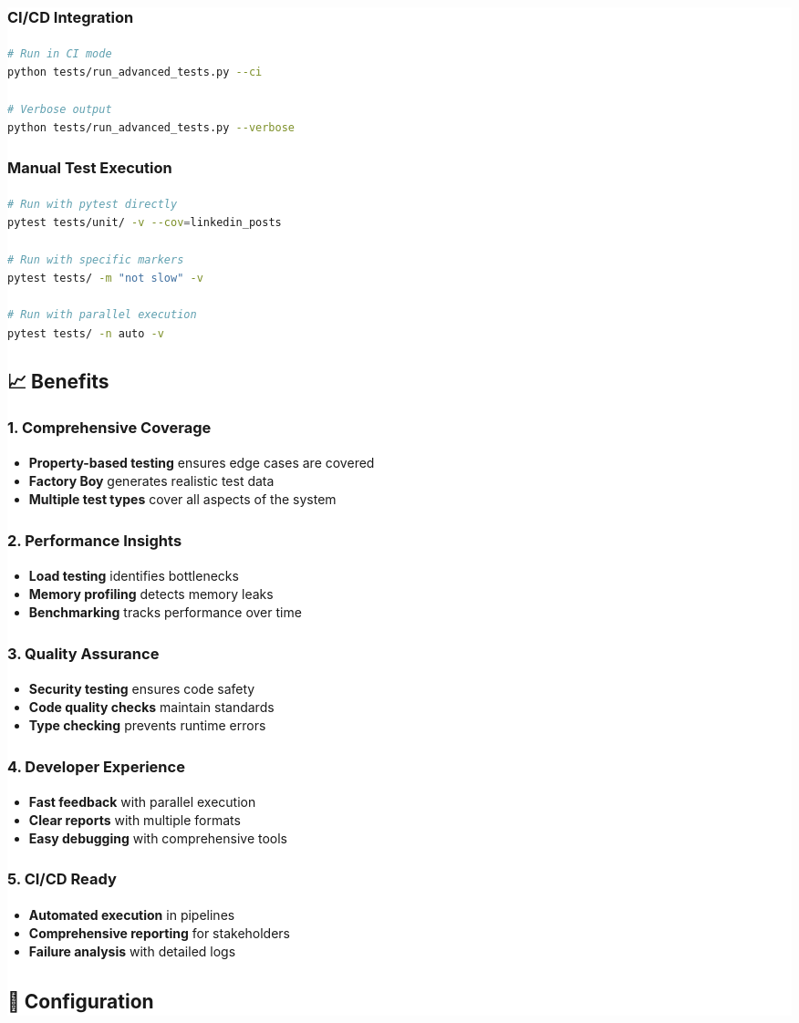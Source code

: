 ### CI/CD Integration
```bash
# Run in CI mode
python tests/run_advanced_tests.py --ci

# Verbose output
python tests/run_advanced_tests.py --verbose
```

### Manual Test Execution
```bash
# Run with pytest directly
pytest tests/unit/ -v --cov=linkedin_posts

# Run with specific markers
pytest tests/ -m "not slow" -v

# Run with parallel execution
pytest tests/ -n auto -v
```

## 📈 Benefits

### 1. Comprehensive Coverage
- **Property-based testing** ensures edge cases are covered
- **Factory Boy** generates realistic test data
- **Multiple test types** cover all aspects of the system

### 2. Performance Insights
- **Load testing** identifies bottlenecks
- **Memory profiling** detects memory leaks
- **Benchmarking** tracks performance over time

### 3. Quality Assurance
- **Security testing** ensures code safety
- **Code quality checks** maintain standards
- **Type checking** prevents runtime errors

### 4. Developer Experience
- **Fast feedback** with parallel execution
- **Clear reports** with multiple formats
- **Easy debugging** with comprehensive tools

### 5. CI/CD Ready
- **Automated execution** in pipelines
- **Comprehensive reporting** for stakeholders
- **Failure analysis** with detailed logs

## 🔧 Configuration
